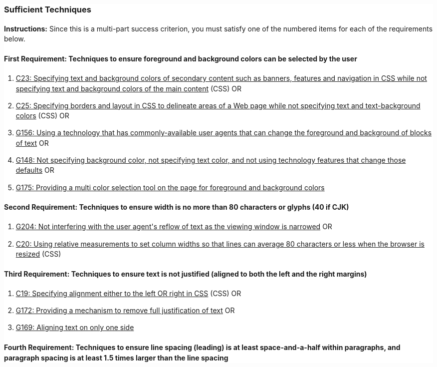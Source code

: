 ### Sufficient Techniques

**Instructions:** Since this is a multi-part success criterion, you must satisfy one of the numbered items for each of the requirements below.

#### <span id="visual-audio-contrast-visual-presentation-section-30-head"></span> First Requirement: Techniques to ensure foreground and background colors can be selected by the user

1.  <a href="http://www.w3.org/TR/2016/NOTE-WCAG20-TECHS-20161007/C23" class="tech-ref">C23: Specifying text and background colors of secondary content such as banners, features and navigation in CSS while not specifying text and background colors of the main content</a> (CSS) OR

2.  <a href="http://www.w3.org/TR/2016/NOTE-WCAG20-TECHS-20161007/C25" class="tech-ref">C25: Specifying borders and layout in CSS to delineate areas of a Web page while not specifying text and text-background colors</a> (CSS) OR

3.  <a href="http://www.w3.org/TR/2016/NOTE-WCAG20-TECHS-20161007/G156" class="tech-ref">G156: Using a technology that has commonly-available user agents that can change the foreground and background of blocks of text</a> OR

4.  <a href="http://www.w3.org/TR/2016/NOTE-WCAG20-TECHS-20161007/G148" class="tech-ref">G148: Not specifying background color, not specifying text color, and not using technology features that change those defaults</a> OR

5.  <a href="http://www.w3.org/TR/2016/NOTE-WCAG20-TECHS-20161007/G175" class="tech-ref">G175: Providing a multi color selection tool on the page for foreground and background colors</a>

#### <span id="visual-audio-contrast-visual-presentation-section-31-head"></span> Second Requirement: Techniques to ensure width is no more than 80 characters or glyphs (40 if CJK)

1.  <a href="http://www.w3.org/TR/2016/NOTE-WCAG20-TECHS-20161007/G204" class="tech-ref">G204: Not interfering with the user agent's reflow of text as the viewing window is narrowed</a> OR

2.  <a href="http://www.w3.org/TR/2016/NOTE-WCAG20-TECHS-20161007/C20" class="tech-ref">C20: Using relative measurements to set column widths so that lines can average 80 characters or less when the browser is resized</a> (CSS)

#### <span id="visual-audio-contrast-visual-presentation-section-32-head"></span> Third Requirement: Techniques to ensure text is not justified (aligned to both the left and the right margins)

1.  <a href="http://www.w3.org/TR/2016/NOTE-WCAG20-TECHS-20161007/C19" class="tech-ref">C19: Specifying alignment either to the left OR right in CSS</a> (CSS) OR

2.  <a href="http://www.w3.org/TR/2016/NOTE-WCAG20-TECHS-20161007/G172" class="tech-ref">G172: Providing a mechanism to remove full justification of text</a> OR

3.  <a href="http://www.w3.org/TR/2016/NOTE-WCAG20-TECHS-20161007/G169" class="tech-ref">G169: Aligning text on only one side</a>

#### <span id="visual-audio-contrast-visual-presentation-section-33-head"></span> Fourth Requirement: Techniques to ensure line spacing (leading) is at least space-and-a-half within paragraphs, and paragraph spacing is at least 1.5 times larger than the line spacing
